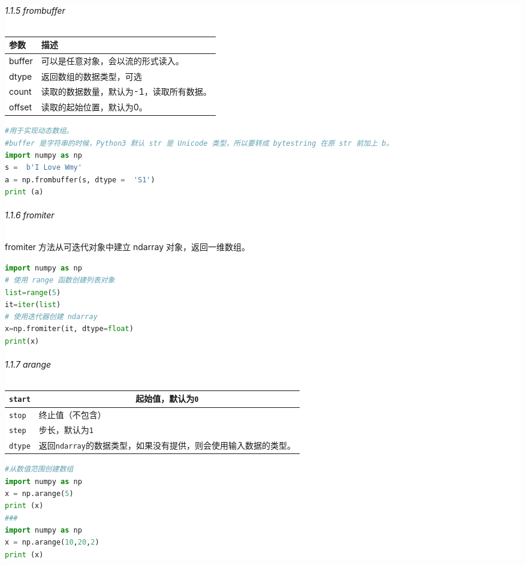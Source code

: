 ###### 1.1.5 frombuffer

| 参数     | 描述                    |
| :----- | :-------------------- |
| buffer | 可以是任意对象，会以流的形式读入。     |
| dtype  | 返回数组的数据类型，可选          |
| count  | 读取的数据数量，默认为-1，读取所有数据。 |
| offset | 读取的起始位置，默认为0。         |

```python
#用于实现动态数组。
#buffer 是字符串的时候，Python3 默认 str 是 Unicode 类型，所以要转成 bytestring 在原 str 前加上 b。
import numpy as np 
s =  b'I Love Wmy' 
a = np.frombuffer(s, dtype =  'S1')  
print (a)
```

###### 1.1.6 fromiter

fromiter 方法从可迭代对象中建立 ndarray 对象，返回一维数组。

```python
import numpy as np 
# 使用 range 函数创建列表对象  
list=range(5)
it=iter(list)
# 使用迭代器创建 ndarray 
x=np.fromiter(it, dtype=float)
print(x)
```

###### 1.1.7 arange

| `start` | 起始值，默认为`0`                           |
| ------- | ------------------------------------ |
| `stop`  | 终止值（不包含）                             |
| `step`  | 步长，默认为`1`                            |
| `dtype` | 返回`ndarray`的数据类型，如果没有提供，则会使用输入数据的类型。 |

```python
#从数值范围创建数组
import numpy as np
x = np.arange(5)  
print (x)
###
import numpy as np
x = np.arange(10,20,2)  
print (x)
```
